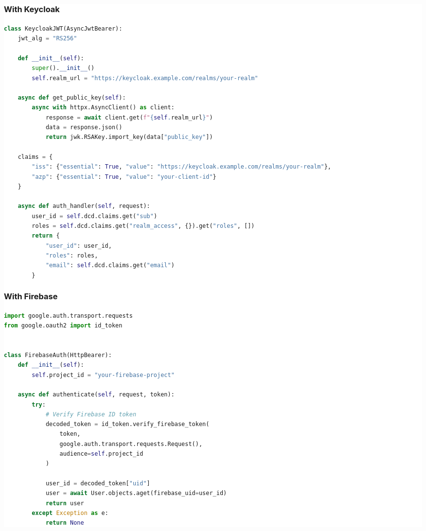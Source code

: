 
### With Keycloak

```python
class KeycloakJWT(AsyncJwtBearer):
    jwt_alg = "RS256"
    
    def __init__(self):
        super().__init__()
        self.realm_url = "https://keycloak.example.com/realms/your-realm"
    
    async def get_public_key(self):
        async with httpx.AsyncClient() as client:
            response = await client.get(f"{self.realm_url}")
            data = response.json()
            return jwk.RSAKey.import_key(data["public_key"])
    
    claims = {
        "iss": {"essential": True, "value": "https://keycloak.example.com/realms/your-realm"},
        "azp": {"essential": True, "value": "your-client-id"}
    }
    
    async def auth_handler(self, request):
        user_id = self.dcd.claims.get("sub")
        roles = self.dcd.claims.get("realm_access", {}).get("roles", [])
        return {
            "user_id": user_id,
            "roles": roles,
            "email": self.dcd.claims.get("email")
        }
```

### With Firebase

```python
import google.auth.transport.requests
from google.oauth2 import id_token


class FirebaseAuth(HttpBearer):
    def __init__(self):
        self.project_id = "your-firebase-project"
    
    async def authenticate(self, request, token):
        try:
            # Verify Firebase ID token
            decoded_token = id_token.verify_firebase_token(
                token,
                google.auth.transport.requests.Request(),
                audience=self.project_id
            )
            
            user_id = decoded_token["uid"]
            user = await User.objects.aget(firebase_uid=user_id)
            return user
        except Exception as e:
            return None
```
